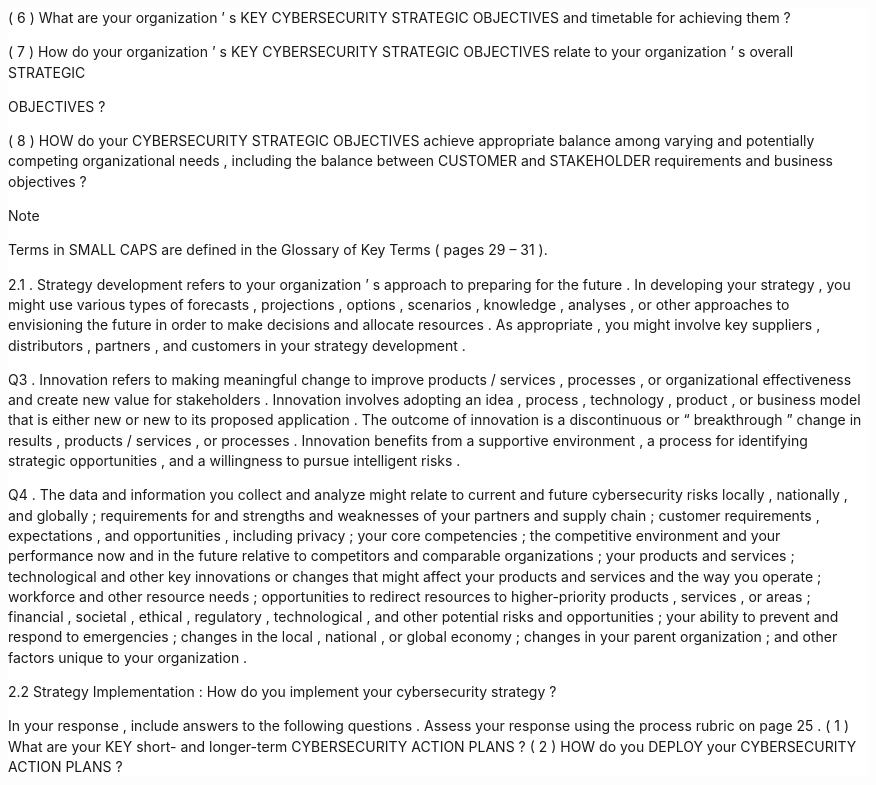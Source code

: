 ( 6 ) What are your organization ’ s KEY CYBERSECURITY STRATEGIC
OBJECTIVES and timetable for achieving them ?

( 7 ) How do your organization ’ s KEY CYBERSECURITY STRATEGIC
OBJECTIVES relate to your organization ’ s overall STRATEGIC

OBJECTIVES ?

( 8 ) HOW do your CYBERSECURITY STRATEGIC OBJECTIVES achieve appropriate
balance among varying and potentially competing organizational needs ,
including the balance between CUSTOMER and STAKEHOLDER requirements and
business objectives ?

Note

Terms in SMALL CAPS are defined in the Glossary of Key Terms ( pages 29
– 31 ).

2.1 . Strategy development refers to your organization ’ s approach to
preparing for the future . In developing your strategy , you might use
various types of forecasts , projections , options , scenarios ,
knowledge , analyses , or other approaches to envisioning the future in
order to make decisions and allocate resources . As appropriate , you
might involve key suppliers , distributors , partners , and customers in
your strategy development .

Q3 . Innovation refers to making meaningful change to improve products /
services , processes , or organizational effectiveness and create new
value for stakeholders . Innovation involves adopting an idea , process
, technology , product , or business model that is either new or new to
its proposed application . The outcome of innovation is a discontinuous
or “ breakthrough ” change in results , products / services , or
processes . Innovation benefits from a supportive environment , a
process for identifying strategic opportunities , and a willingness to
pursue intelligent risks .

Q4 . The data and information you collect and analyze might relate to
current and future cybersecurity risks locally , nationally , and
globally ; requirements for and strengths and weaknesses of your
partners and supply chain ; customer requirements , expectations , and
opportunities , including privacy ; your core competencies ; the
competitive environment and your performance now and in the future
relative to competitors and comparable organizations ; your products and
services ; technological and other key innovations or changes that might
affect your products and services and the way you operate ; workforce
and other resource needs ; opportunities to redirect resources to
higher-priority products , services , or areas ; financial , societal ,
ethical , regulatory , technological , and other potential risks and
opportunities ; your ability to prevent and respond to emergencies ;
changes in the local , national , or global economy ; changes in your
parent organization ; and other factors unique to your organization .

2.2 Strategy Implementation : How do you implement your cybersecurity
strategy ?

In your response , include answers to the following questions . Assess
your response using the process rubric on page 25 . ( 1 ) What are your
KEY short- and longer-term CYBERSECURITY ACTION PLANS ? ( 2 ) HOW do you
DEPLOY your CYBERSECURITY ACTION PLANS ?
